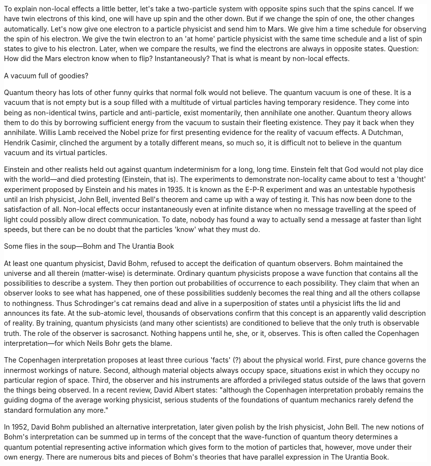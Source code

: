To explain non-local effects a little better, let's take a two-particle system with opposite spins such that the spins cancel. If we have twin electrons of this kind, one will have up spin and the other down. But if we change the spin of one, the other changes automatically. Let's now give one electron to a particle physicist and send him to Mars. We give him a time schedule for observing the spin of his electron. We give the twin electron to an 'at home' particle physicist with the same time schedule and a list of spin states to give to his electron. Later, when we compare the results, we find the electrons are always in opposite states. Question: How did the Mars electron know when to flip? Instantaneously? That is what is meant by non-local effects.


A vacuum full of goodies?


Quantum theory has lots of other funny quirks that normal folk would not believe. The quantum vacuum is one of these. It is a vacuum that is not empty but is a soup filled with a multitude of virtual particles having temporary residence. They come into being as non-identical twins, particle and anti-particle, exist momentarily, then annihilate one another. Quantum theory allows them to do this by borrowing sufficient energy from the vacuum to sustain their fleeting existence. They pay it back when they annihilate. Willis Lamb received the Nobel prize for first presenting evidence for the reality of vacuum effects. A Dutchman, Hendrik Casimir, clinched the argument by a totally different means, so much so, it is difficult not to believe in the quantum vacuum and its virtual particles.

Einstein and other realists held out against quantum indeterminism for a long, long time. Einstein felt that God would not play dice with the world—and died protesting (Einstein, that is). The experiments to demonstrate non-locality came about to test a 'thought' experiment proposed by Einstein and his mates in 1935. It is known as the E-P-R experiment and was an untestable hypothesis until an Irish physicist, John Bell, invented Bell's theorem and came up with a way of testing it. This has now been done to the satisfaction of all. Non-local effects occur instantaneously even at infinite distance when no message travelling at the speed of light could possibly allow direct communication. To date, nobody has found a way to actually send a message at faster than light speeds, but there can be no doubt that the particles 'know' what they must do.

Some flies in the soup—Bohm and The Urantia Book

At least one quantum physicist, David Bohm, refused to accept the deification of quantum observers. Bohm maintained the universe and all therein  (matter-wise) is determinate. Ordinary quantum physicists propose a wave function that contains all the possibilities to describe a system. They then portion out probabilities of occurrence to each possibility. They claim that when an observer looks to see what has happened, one of these possibilities suddenly becomes the real thing and all the others collapse to nothingness. Thus Schrodinger's cat remains dead and alive in a superposition of states until a physicist lifts the lid and announces its fate. At the sub-atomic level, thousands of observations confirm that this concept is an apparently valid description of reality. By training, quantum physicists (and many other scientists) are conditioned to believe that the only truth is observable truth. The role of the observer is sacrosanct. Nothing happens until he, she, or it, observes. This is often called the Copenhagen interpretation—for which Neils Bohr gets the blame.

The Copenhagen interpretation proposes at least three curious 'facts' (?) about the physical world. First, pure chance governs the innermost workings of nature. Second, although material objects always occupy space, situations exist in which they occupy no particular region of space. Third, the observer and his instruments are afforded a privileged status outside of the laws that govern the things being observed. In a recent review, David Albert states: "although the Copenhagen interpretation probably remains the guiding dogma of the average working physicist, serious students of the foundations of quantum mechanics rarely defend the standard formulation any more."

In 1952, David Bohm published an alternative interpretation, later given polish by the Irish physicist, John Bell. The new notions of Bohm's interpretation can be summed up in terms of the concept that the wave-function of quantum theory determines a quantum potential representing active information which gives form to the motion of particles that, however, move under their own energy.  There are numerous bits and pieces of Bohm's theories that have parallel expression in The Urantia Book.
